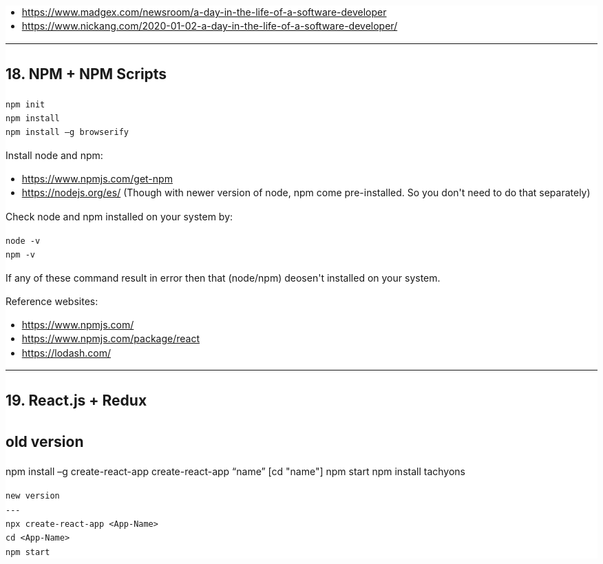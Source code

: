 
- https://www.madgex.com/newsroom/a-day-in-the-life-of-a-software-developer
- https://www.nickang.com/2020-01-02-a-day-in-the-life-of-a-software-developer/

---

## <a name ="18"></a>18. **NPM + NPM Scripts**

```
npm init
npm install
npm install –g browserify
```

Install node and npm:

- https://www.npmjs.com/get-npm
- https://nodejs.org/es/
  (Though with newer version of node, npm come pre-installed. So you don't need to do that separately)

Check node and npm installed on your system by:

```
node -v
npm -v
```

If any of these command result in error then that (node/npm) deosen't installed on your system.

Reference websites:

- https://www.npmjs.com/
- https://www.npmjs.com/package/react
- https://lodash.com/

---

## <a name ="19"></a>19. **React.js + Redux**

## old version

npm install –g create-react-app
create-react-app “name”
[cd "name"]
npm start
npm install tachyons

```
new version
---
npx create-react-app <App-Name>
cd <App-Name>
npm start
```

